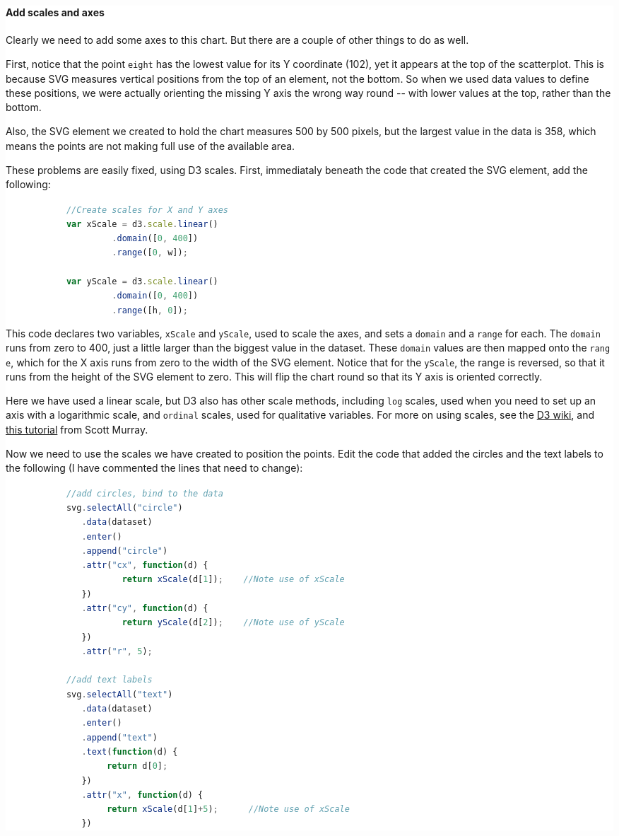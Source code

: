 #### Add scales and axes

Clearly we need to add some axes to this chart. But there are a couple of other things to do as well.

First, notice that the point `eight` has the lowest value for its Y coordinate (102), yet it appears at the top of the scatterplot. This is because SVG measures vertical positions from the top of an element, not the bottom. So when we used data values to define these positions, we were actually orienting the missing Y axis the wrong way round -- with lower values at the top, rather than the bottom.

Also, the SVG element we created to hold the chart measures 500 by 500 pixels, but the largest value in the data is 358, which means the points are not making full use of the available area.

These problems are easily fixed, using D3 scales. First, immediataly beneath the code that created the SVG element, add the following:

```Javascript
			//Create scales for X and Y axes
			var xScale = d3.scale.linear()
                     .domain([0, 400])
                     .range([0, w]);

            var yScale = d3.scale.linear()
                     .domain([0, 400])
                     .range([h, 0]);
```
This code declares two variables, `xScale` and `yScale`, used to scale the axes, and sets a `domain` and a `range` for each. The `domain` runs from zero to 400, just a little larger than the biggest value in the dataset. These `domain` values are then mapped onto the `range`, which for the X axis runs from zero to the width of the SVG element. Notice that for the `yScale`, the range is reversed, so that it runs from the height of the SVG element to zero. This will flip the chart round so that its Y axis is oriented correctly.

Here we have used a linear scale, but D3 also has other scale methods, including `log` scales, used when you need to set up an axis with a logarithmic scale, and `ordinal` scales, used for qualitative variables. For more on using scales, see the [D3 wiki](https://github.com/mbostock/d3/wiki/Scales), and [this tutorial](http://alignedleft.com/tutorials/d3/scales) from Scott Murray.

Now we need to use the scales we have created to position the points. Edit the code that added the circles and the text labels to the following (I have commented the lines that need to change):

```Javascript
            //add circles, bind to the data
			svg.selectAll("circle")
               .data(dataset)
               .enter()
               .append("circle")
               .attr("cx", function(d) {
                       return xScale(d[1]);    //Note use of xScale
               })
               .attr("cy", function(d) {
                       return yScale(d[2]);    //Note use of yScale
               })
               .attr("r", 5);

			//add text labels
            svg.selectAll("text")
               .data(dataset)
               .enter()
               .append("text")
               .text(function(d) {
                    return d[0];
               })
               .attr("x", function(d) {
                    return xScale(d[1]+5);      //Note use of xScale
               })
```